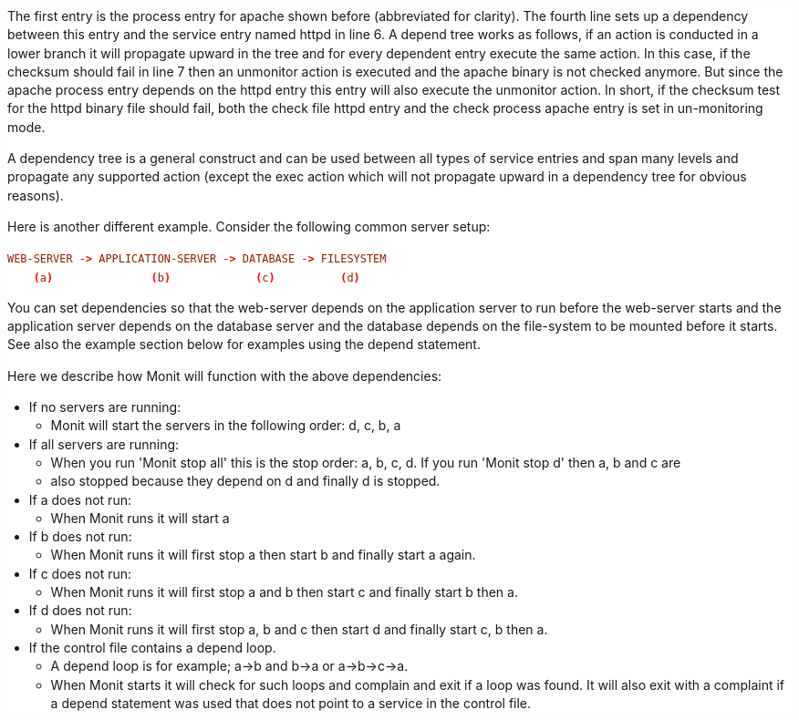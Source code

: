 The first entry is the process entry for apache shown before (abbreviated for clarity). The fourth line sets up a
dependency between this entry and the service entry named httpd in line 6. A depend tree works as follows, if an
action is conducted in a lower branch it will propagate upward in the tree and for every dependent entry execute the
same action. In this case, if the checksum should fail in line 7 then an unmonitor action is executed and the apache
binary is not checked anymore. But since the apache process entry depends on the httpd entry this entry will also
execute the unmonitor action. In short, if the checksum test for the httpd binary file should fail, both the check
file httpd entry and the check process apache entry is set in un-monitoring mode.

A dependency tree is a general construct and can be used between all types of service entries and span many levels
and propagate any supported action (except the exec action which will not propagate upward in a dependency tree for
obvious reasons).

Here is another different example. Consider the following common server setup:

```conf
WEB-SERVER -> APPLICATION-SERVER -> DATABASE -> FILESYSTEM
    (a)               (b)             (c)          (d)
```

You can set dependencies so that the web-server depends on the application server to run before the web-server starts
and the application server depends on the database server and the database depends on the file-system to be mounted
before it starts. See also the example section below for examples using the depend statement.

Here we describe how Monit will function with the above dependencies:

- If no servers are running:
    - Monit will start the servers in the following order: d, c, b, a
- If all servers are running:
    - When you run 'Monit stop all' this is the stop order: a, b, c, d. If you run 'Monit stop d' then a, b and c are
    - also stopped because they depend on d and finally d is stopped.
- If a does not run:
    - When Monit runs it will start a
- If b does not run:
    - When Monit runs it will first stop a then start b and finally start a again.
- If c does not run:
    - When Monit runs it will first stop a and b then start c and finally start b then a.
- If d does not run:
    - When Monit runs it will first stop a, b and c then start d and finally start c, b then a.
- If the control file contains a depend loop.
    - A depend loop is for example; a->b and b->a or a->b->c->a.
    - When Monit starts it will check for such loops and complain and exit if a loop was found. It will also exit with
      a complaint if a depend statement was used that does not point to a service in the control file.
